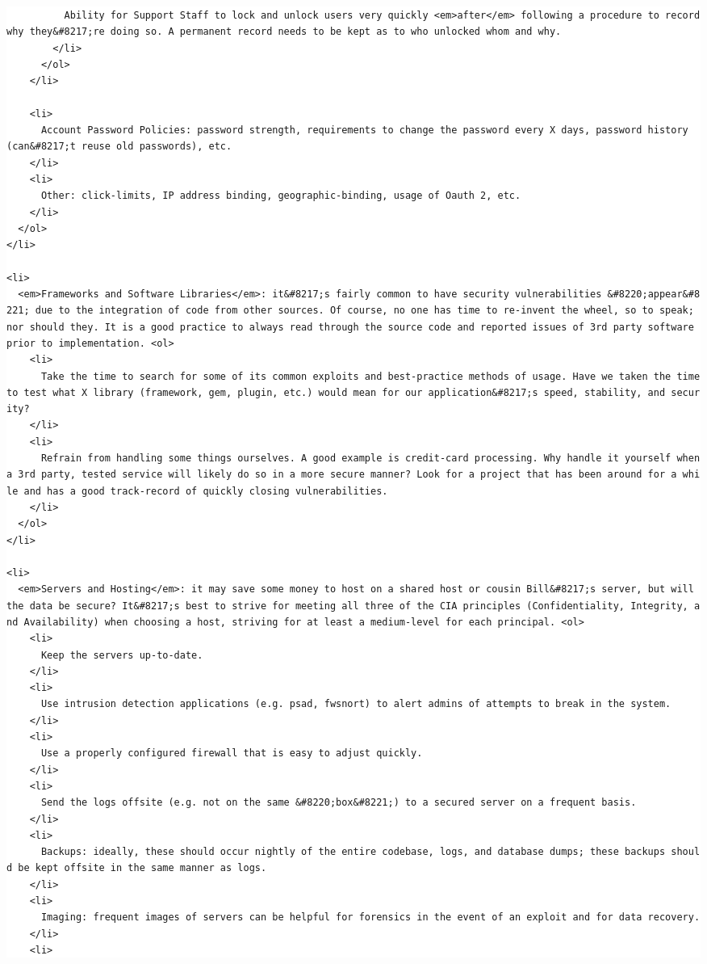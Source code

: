              Ability for Support Staff to lock and unlock users very quickly <em>after</em> following a procedure to record why they&#8217;re doing so. A permanent record needs to be kept as to who unlocked whom and why.
            </li>
          </ol>
        </li>
        
        <li>
          Account Password Policies: password strength, requirements to change the password every X days, password history (can&#8217;t reuse old passwords), etc.
        </li>
        <li>
          Other: click-limits, IP address binding, geographic-binding, usage of Oauth 2, etc.
        </li>
      </ol>
    </li>
    
    <li>
      <em>Frameworks and Software Libraries</em>: it&#8217;s fairly common to have security vulnerabilities &#8220;appear&#8221; due to the integration of code from other sources. Of course, no one has time to re-invent the wheel, so to speak; nor should they. It is a good practice to always read through the source code and reported issues of 3rd party software prior to implementation. <ol>
        <li>
          Take the time to search for some of its common exploits and best-practice methods of usage. Have we taken the time to test what X library (framework, gem, plugin, etc.) would mean for our application&#8217;s speed, stability, and security?
        </li>
        <li>
          Refrain from handling some things ourselves. A good example is credit-card processing. Why handle it yourself when a 3rd party, tested service will likely do so in a more secure manner? Look for a project that has been around for a while and has a good track-record of quickly closing vulnerabilities.
        </li>
      </ol>
    </li>
    
    <li>
      <em>Servers and Hosting</em>: it may save some money to host on a shared host or cousin Bill&#8217;s server, but will the data be secure? It&#8217;s best to strive for meeting all three of the CIA principles (Confidentiality, Integrity, and Availability) when choosing a host, striving for at least a medium-level for each principal. <ol>
        <li>
          Keep the servers up-to-date.
        </li>
        <li>
          Use intrusion detection applications (e.g. psad, fwsnort) to alert admins of attempts to break in the system.
        </li>
        <li>
          Use a properly configured firewall that is easy to adjust quickly.
        </li>
        <li>
          Send the logs offsite (e.g. not on the same &#8220;box&#8221;) to a secured server on a frequent basis.
        </li>
        <li>
          Backups: ideally, these should occur nightly of the entire codebase, logs, and database dumps; these backups should be kept offsite in the same manner as logs.
        </li>
        <li>
          Imaging: frequent images of servers can be helpful for forensics in the event of an exploit and for data recovery.
        </li>
        <li>